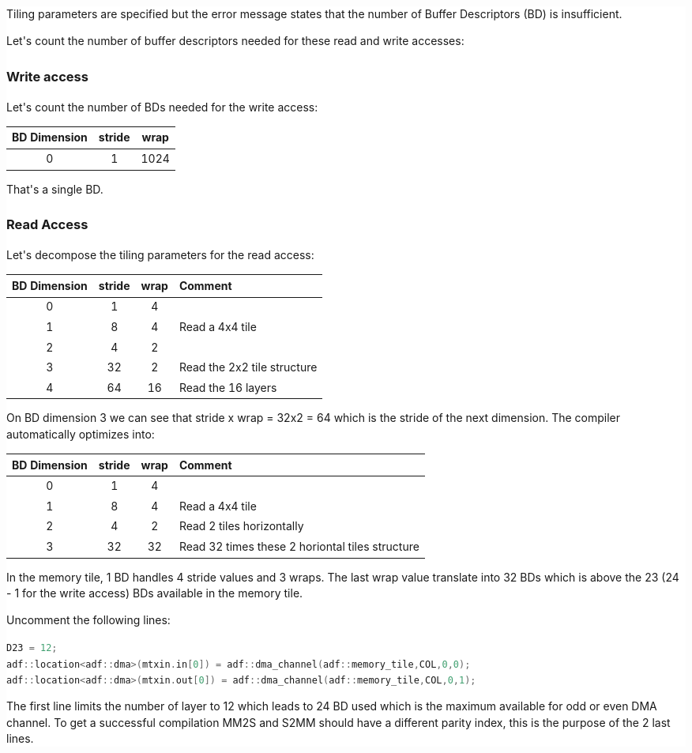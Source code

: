 Tiling parameters are specified but the error message states that the number of Buffer Descriptors (BD) is insufficient.

Let's count the number of buffer descriptors needed for these read and write accesses:

### Write access

Let's count the number of BDs needed for the write access:

| BD Dimension | stride | wrap |
| :---: | :---: | :---: |
| 0 | 1 | 1024 |

That's a single BD.

### Read Access

Let's decompose the tiling parameters for the read access:

| BD Dimension | stride | wrap | Comment |
| :---: | :---: | :---: | :--- |
| 0 | 1 | 4 | |
| 1 | 8 | 4 | Read a 4x4 tile |
| 2 | 4 | 2 | |
| 3 | 32 | 2 | Read the 2x2 tile structure |
| 4 | 64 | 16 | Read the 16 layers |

On BD dimension 3 we can see that stride x wrap = 32x2 = 64 which is the stride of the next dimension. The compiler automatically optimizes into:

| BD Dimension | stride | wrap | Comment |
| :---: | :---: | :---: | :--- |
| 0 | 1 | 4 | |
| 1 | 8 | 4 | Read a 4x4 tile |
| 2 | 4 | 2 | Read 2 tiles horizontally|
| 3 | 32 | 32 | Read 32 times these 2 horiontal tiles structure |

In the memory tile, 1 BD handles 4 stride values and 3 wraps. The last wrap value translate into 32 BDs which is above the 23 (24 - 1 for the write access) BDs available in the memory tile.

Uncomment the following lines:

```C++
D23 = 12;
adf::location<adf::dma>(mtxin.in[0]) = adf::dma_channel(adf::memory_tile,COL,0,0);
adf::location<adf::dma>(mtxin.out[0]) = adf::dma_channel(adf::memory_tile,COL,0,1);
```

The first line limits the number of layer to 12 which leads to 24 BD used which is the maximum available for odd or even DMA channel. To get a successful compilation MM2S and S2MM should have a different parity index, this is the purpose of the 2 last lines.
